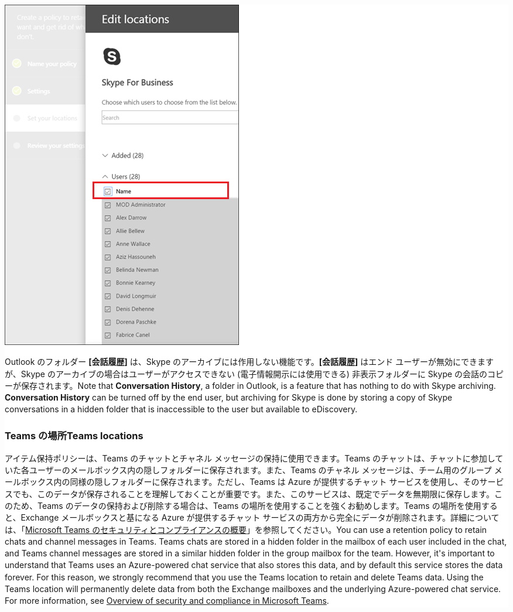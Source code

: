 ![Skype ユーザーの選択ページ](../media/f1742493-741a-4142-a564-d7d41ab0236a.png)
  
<span data-ttu-id="4cf04-p140">Outlook のフォルダー **[会話履歴]** は、Skype のアーカイブには作用しない機能です。**[会話履歴]** はエンド ユーザーが無効にできますが、Skype のアーカイブの場合はユーザーがアクセスできない (電子情報開示には使用できる) 非表示フォルダーに Skype の会話のコピーが保存されます。</span><span class="sxs-lookup"><span data-stu-id="4cf04-p140">Note that **Conversation History**, a folder in Outlook, is a feature that has nothing to do with Skype archiving. **Conversation History** can be turned off by the end user, but archiving for Skype is done by storing a copy of Skype conversations in a hidden folder that is inaccessible to the user but available to eDiscovery.</span></span>

### <a name="teams-locations"></a><span data-ttu-id="4cf04-287">Teams の場所</span><span class="sxs-lookup"><span data-stu-id="4cf04-287">Teams locations</span></span>

<span data-ttu-id="4cf04-p141">アイテム保持ポリシーは、Teams のチャットとチャネル メッセージの保持に使用できます。Teams のチャットは、チャットに参加していた各ユーザーのメールボックス内の隠しフォルダーに保存されます。また、Teams のチャネル メッセージは、チーム用のグループ メールボックス内の同様の隠しフォルダーに保存されます。ただし、Teams は Azure が提供するチャット サービスを使用し、そのサービスでも、このデータが保存されることを理解しておくことが重要です。また、このサービスは、既定でデータを無期限に保存します。このため、Teams のデータの保持および削除する場合は、Teams の場所を使用することを強くお勧めします。Teams の場所を使用すると、Exchange メールボックスと基になる Azure が提供するチャット サービスの両方から完全にデータが削除されます。詳細については、「[Microsoft Teams のセキュリティとコンプライアンスの概要](https://go.microsoft.com/fwlink/?linkid=871258)」を参照してください。</span><span class="sxs-lookup"><span data-stu-id="4cf04-p141">You can use a retention policy to retain chats and channel messages in Teams. Teams chats are stored in a hidden folder in the mailbox of each user included in the chat, and Teams channel messages are stored in a similar hidden folder in the group mailbox for the team. However, it's important to understand that Teams uses an Azure-powered chat service that also stores this data, and by default this service stores the data forever. For this reason, we strongly recommend that you use the Teams location to retain and delete Teams data. Using the Teams location will permanently delete data from both the Exchange mailboxes and the underlying Azure-powered chat service. For more information, see [Overview of security and compliance in Microsoft Teams](https://go.microsoft.com/fwlink/?linkid=871258).</span></span>
  